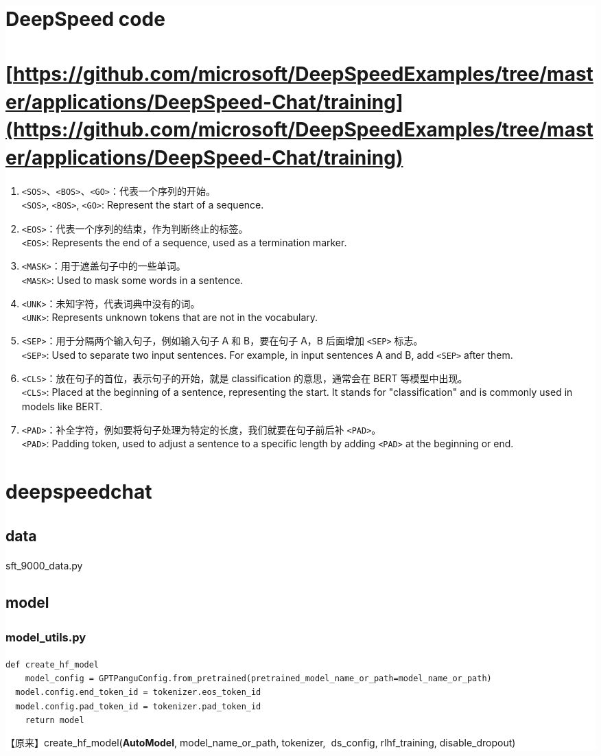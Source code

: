 # DeepSpeed code 

# [https://github.com/microsoft/DeepSpeedExamples/tree/master/applications/DeepSpeed-Chat/training](https://github.com/microsoft/DeepSpeedExamples/tree/master/applications/DeepSpeed-Chat/training)


1. `<SOS>`、`<BOS>`、`<GO>`：代表一个序列的开始。  
   `<SOS>`, `<BOS>`, `<GO>`: Represent the start of a sequence.  

2. `<EOS>`：代表一个序列的结束，作为判断终止的标签。  
   `<EOS>`: Represents the end of a sequence, used as a termination marker.  

3. `<MASK>`：用于遮盖句子中的一些单词。  
   `<MASK>`: Used to mask some words in a sentence.  

4. `<UNK>`：未知字符，代表词典中没有的词。  
   `<UNK>`: Represents unknown tokens that are not in the vocabulary.  

5. `<SEP>`：用于分隔两个输入句子，例如输入句子 A 和 B，要在句子 A，B 后面增加 `<SEP>` 标志。  
   `<SEP>`: Used to separate two input sentences. For example, in input sentences A and B, add `<SEP>` after them.  

6. `<CLS>`：放在句子的首位，表示句子的开始，就是 classification 的意思，通常会在 BERT 等模型中出现。  
   `<CLS>`: Placed at the beginning of a sentence, representing the start. It stands for "classification" and is commonly used in models like BERT.  

7. `<PAD>`：补全字符，例如要将句子处理为特定的长度，我们就要在句子前后补 `<PAD>`。  
   `<PAD>`: Padding token, used to adjust a sentence to a specific length by adding `<PAD>` at the beginning or end.  

# deepspeedchat

## data

sft\_9000\_data.py

## model

### model\_utils.py

```text/x-python
def create_hf_model 
	model_config = GPTPanguConfig.from_pretrained(pretrained_model_name_or_path=model_name_or_path)
  model.config.end_token_id = tokenizer.eos_token_id
  model.config.pad_token_id = tokenizer.pad_token_id
	return model
```

【原来】create\_hf\_model(**AutoModel**, model\_name\_or\_path, tokenizer,  ds\_config, rlhf\_training, disable\_dropout) 

